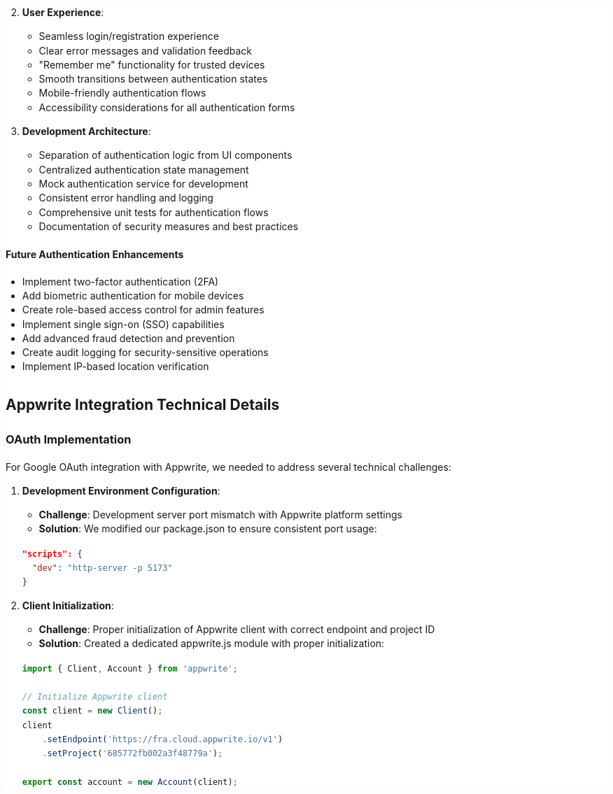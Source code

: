 2. **User Experience**:
   - Seamless login/registration experience
   - Clear error messages and validation feedback
   - "Remember me" functionality for trusted devices
   - Smooth transitions between authentication states
   - Mobile-friendly authentication flows
   - Accessibility considerations for all authentication forms

3. **Development Architecture**:
   - Separation of authentication logic from UI components
   - Centralized authentication state management
   - Mock authentication service for development
   - Consistent error handling and logging
   - Comprehensive unit tests for authentication flows
   - Documentation of security measures and best practices

#### Future Authentication Enhancements
- Implement two-factor authentication (2FA)
- Add biometric authentication for mobile devices
- Create role-based access control for admin features
- Implement single sign-on (SSO) capabilities
- Add advanced fraud detection and prevention
- Create audit logging for security-sensitive operations
- Implement IP-based location verification

## Appwrite Integration Technical Details

### OAuth Implementation

For Google OAuth integration with Appwrite, we needed to address several technical challenges:

1. **Development Environment Configuration**:
   - **Challenge**: Development server port mismatch with Appwrite platform settings
   - **Solution**: We modified our package.json to ensure consistent port usage:
   ```json
   "scripts": {
     "dev": "http-server -p 5173"
   }
   ```

2. **Client Initialization**:
   - **Challenge**: Proper initialization of Appwrite client with correct endpoint and project ID
   - **Solution**: Created a dedicated appwrite.js module with proper initialization:
   ```javascript
   import { Client, Account } from 'appwrite';

   // Initialize Appwrite client
   const client = new Client();
   client
       .setEndpoint('https://fra.cloud.appwrite.io/v1')
       .setProject('685772fb002a3f48779a');

   export const account = new Account(client);
   ```

